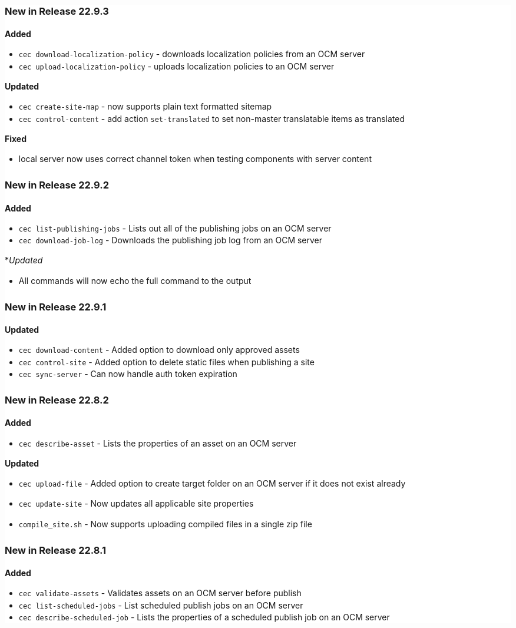 
### New in Release 22.9.3

**Added**

- `cec download-localization-policy` - downloads localization policies from an OCM server
- `cec upload-localization-policy` - uploads localization policies to an OCM server

**Updated**

- `cec create-site-map` - now supports plain text formatted sitemap
- `cec control-content` - add action `set-translated` to set non-master translatable items as translated

**Fixed**

- local server now uses correct channel token when testing components with server content



### New in Release 22.9.2

**Added**

- `cec list-publishing-jobs` - Lists out all of the publishing jobs on an OCM server
- `cec download-job-log` - Downloads the publishing job log from an OCM server

**Updated*

- All commands will now echo the full command to the output


### New in Release 22.9.1

**Updated**

- `cec download-content` - Added option to download only approved assets
- `cec control-site` - Added option to delete static files when publishing a site
- `cec sync-server` - Can now handle auth token expiration


### New in Release 22.8.2

**Added**

- `cec describe-asset` - Lists the properties of an asset on an OCM server

**Updated**

- `cec upload-file` - Added option to create target folder on an OCM server if it does not exist already
- `cec update-site` - Now updates all applicable site properties

- `compile_site.sh` - Now supports uploading compiled files in a single zip file


### New in Release 22.8.1

**Added**

- `cec validate-assets` - Validates assets on an OCM server before publish
- `cec list-scheduled-jobs` - List scheduled publish jobs on an OCM server
- `cec describe-scheduled-job` - Lists the properties of a scheduled publish job on an OCM server
